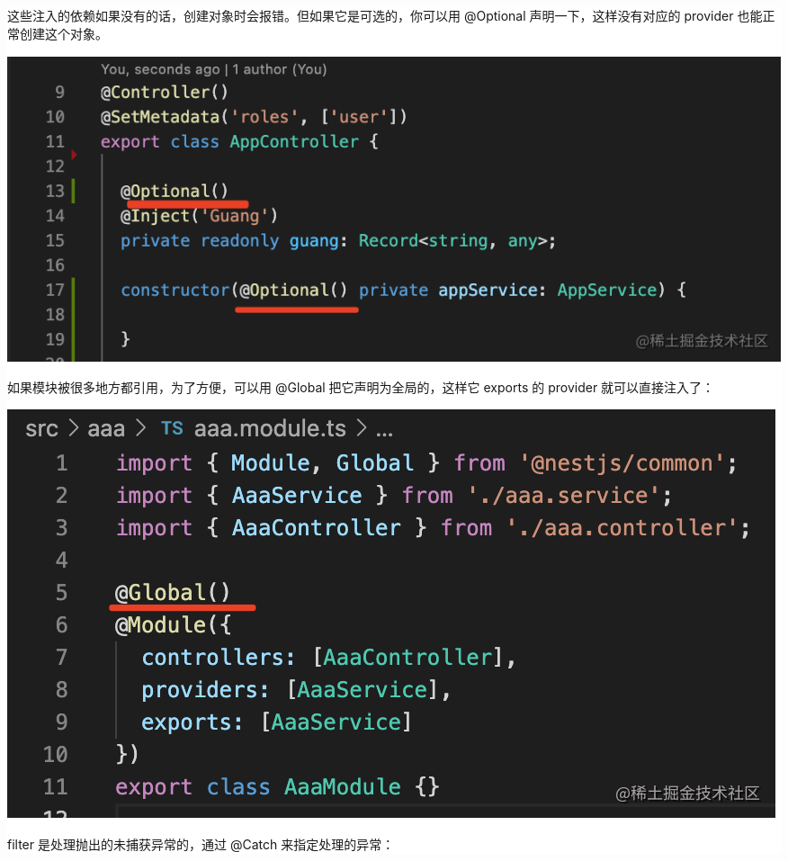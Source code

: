 这些注入的依赖如果没有的话，创建对象时会报错。但如果它是可选的，你可以用 @Optional 声明一下，这样没有对应的 provider 也能正常创建这个对象。

![](./images/b9742d2a930b47018c07a627b57cfdb3~tplv-k3u1fbpfcp-watermark.image.png)

如果模块被很多地方都引用，为了方便，可以用 @Global 把它声明为全局的，这样它 exports 的 provider 就可以直接注入了：

![](./images/16ce92233e484b4e974c9af63f24a8bc~tplv-k3u1fbpfcp-watermark.image.png)

filter 是处理抛出的未捕获异常的，通过 @Catch 来指定处理的异常：
